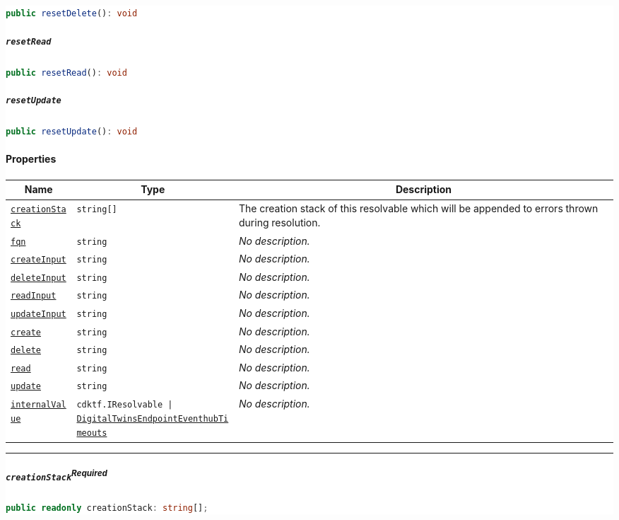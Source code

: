 ```typescript
public resetDelete(): void
```

##### `resetRead` <a name="resetRead" id="@cdktf/provider-azurerm.digitalTwinsEndpointEventhub.DigitalTwinsEndpointEventhubTimeoutsOutputReference.resetRead"></a>

```typescript
public resetRead(): void
```

##### `resetUpdate` <a name="resetUpdate" id="@cdktf/provider-azurerm.digitalTwinsEndpointEventhub.DigitalTwinsEndpointEventhubTimeoutsOutputReference.resetUpdate"></a>

```typescript
public resetUpdate(): void
```


#### Properties <a name="Properties" id="Properties"></a>

| **Name** | **Type** | **Description** |
| --- | --- | --- |
| <code><a href="#@cdktf/provider-azurerm.digitalTwinsEndpointEventhub.DigitalTwinsEndpointEventhubTimeoutsOutputReference.property.creationStack">creationStack</a></code> | <code>string[]</code> | The creation stack of this resolvable which will be appended to errors thrown during resolution. |
| <code><a href="#@cdktf/provider-azurerm.digitalTwinsEndpointEventhub.DigitalTwinsEndpointEventhubTimeoutsOutputReference.property.fqn">fqn</a></code> | <code>string</code> | *No description.* |
| <code><a href="#@cdktf/provider-azurerm.digitalTwinsEndpointEventhub.DigitalTwinsEndpointEventhubTimeoutsOutputReference.property.createInput">createInput</a></code> | <code>string</code> | *No description.* |
| <code><a href="#@cdktf/provider-azurerm.digitalTwinsEndpointEventhub.DigitalTwinsEndpointEventhubTimeoutsOutputReference.property.deleteInput">deleteInput</a></code> | <code>string</code> | *No description.* |
| <code><a href="#@cdktf/provider-azurerm.digitalTwinsEndpointEventhub.DigitalTwinsEndpointEventhubTimeoutsOutputReference.property.readInput">readInput</a></code> | <code>string</code> | *No description.* |
| <code><a href="#@cdktf/provider-azurerm.digitalTwinsEndpointEventhub.DigitalTwinsEndpointEventhubTimeoutsOutputReference.property.updateInput">updateInput</a></code> | <code>string</code> | *No description.* |
| <code><a href="#@cdktf/provider-azurerm.digitalTwinsEndpointEventhub.DigitalTwinsEndpointEventhubTimeoutsOutputReference.property.create">create</a></code> | <code>string</code> | *No description.* |
| <code><a href="#@cdktf/provider-azurerm.digitalTwinsEndpointEventhub.DigitalTwinsEndpointEventhubTimeoutsOutputReference.property.delete">delete</a></code> | <code>string</code> | *No description.* |
| <code><a href="#@cdktf/provider-azurerm.digitalTwinsEndpointEventhub.DigitalTwinsEndpointEventhubTimeoutsOutputReference.property.read">read</a></code> | <code>string</code> | *No description.* |
| <code><a href="#@cdktf/provider-azurerm.digitalTwinsEndpointEventhub.DigitalTwinsEndpointEventhubTimeoutsOutputReference.property.update">update</a></code> | <code>string</code> | *No description.* |
| <code><a href="#@cdktf/provider-azurerm.digitalTwinsEndpointEventhub.DigitalTwinsEndpointEventhubTimeoutsOutputReference.property.internalValue">internalValue</a></code> | <code>cdktf.IResolvable \| <a href="#@cdktf/provider-azurerm.digitalTwinsEndpointEventhub.DigitalTwinsEndpointEventhubTimeouts">DigitalTwinsEndpointEventhubTimeouts</a></code> | *No description.* |

---

##### `creationStack`<sup>Required</sup> <a name="creationStack" id="@cdktf/provider-azurerm.digitalTwinsEndpointEventhub.DigitalTwinsEndpointEventhubTimeoutsOutputReference.property.creationStack"></a>

```typescript
public readonly creationStack: string[];
```
